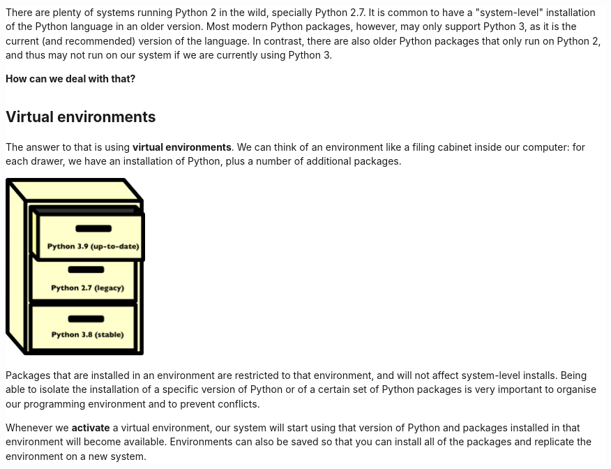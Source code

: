 There are plenty of systems running Python 2 in the wild, specially Python 2.7. It is common to have a "system-level"
installation of the Python language in an older version. Most modern Python packages, however,
may only support Python 3, as it is the current (and recommended) version of the language. In contrast, there are also
older Python packages that only run on Python 2, and thus may not run on our system if we are currently using Python 3.

__How can we deal with that?__

## Virtual environments

The answer to that is using __virtual environments__. We can think of an environment like a filing cabinet inside our
computer: for each drawer, we have an installation of Python, plus a number of additional packages.

<img src="../fig/filing-cabinet.png" width="200">

Packages that are installed in an environment are restricted to that environment, and will not affect system-level
installs. Being able to isolate the installation of a specific version of Python or of a certain set of Python packages
is very important to organise our programming environment and to prevent conflicts.

Whenever we __activate__ a virtual environment, our system will start using that version of Python and packages installed
in that environment will become available. Environments can also be saved so that you can install all of the
packages and replicate the environment on a new system.
